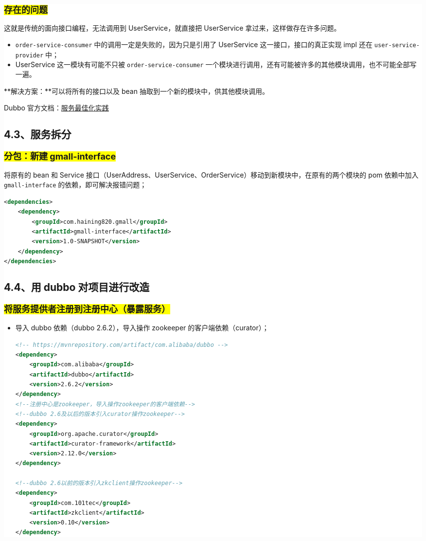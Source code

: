 <font size=4 style="font-weight:bold;background:yellow;">存在的问题</font>

这就是传统的面向接口编程，无法调用到 UserService，就直接把 UserService 拿过来，这样做存在许多问题。

- `order-service-consumer` 中的调用一定是失败的，因为只是引用了 UserService 这一接口，接口的真正实现 impl 还在 `user-service-provider` 中；
- UserService 这一模块有可能不只被 `order-service-consumer` 一个模块进行调用，还有可能被许多的其他模块调用，也不可能全部写一遍。

**解决方案：**可以将所有的接口以及 bean 抽取到一个新的模块中，供其他模块调用。

Dubbo 官方文档：[服务最佳化实践](https://dubbo.apache.org/zh/docsv2.7/user/best-practice/)

## 4.3、服务拆分

<font size=4 style="font-weight:bold;background:yellow;">分包：新建 gmall-interface</font>

将原有的 bean 和 Service 接口（UserAddress、UserService、OrderService）移动到新模块中，在原有的两个模块的 pom 依赖中加入 `gmall-interface` 的依赖，即可解决报错问题；

```xml
<dependencies>
    <dependency>
        <groupId>com.haining820.gmall</groupId>
        <artifactId>gmall-interface</artifactId>
        <version>1.0-SNAPSHOT</version>
    </dependency>
</dependencies>
```

## 4.4、用 dubbo 对项目进行改造

<font size=4 style="font-weight:bold;background:yellow;">将服务提供者注册到注册中心（暴露服务）</font>

- 导入 dubbo 依赖（dubbo 2.6.2），导入操作 zookeeper 的客户端依赖（curator）；

  ```xml
  <!-- https://mvnrepository.com/artifact/com.alibaba/dubbo -->
  <dependency>
      <groupId>com.alibaba</groupId>
      <artifactId>dubbo</artifactId>
      <version>2.6.2</version>
  </dependency>
  <!--注册中心是zookeeper，导入操作zookeeper的客户端依赖-->
  <!--dubbo 2.6及以后的版本引入curator操作zookeeper-->
  <dependency>
      <groupId>org.apache.curator</groupId>
      <artifactId>curator-framework</artifactId>
      <version>2.12.0</version>
  </dependency>
  
  <!--dubbo 2.6以前的版本引入zkclient操作zookeeper-->
  <dependency>
      <groupId>com.101tec</groupId>
      <artifactId>zkclient</artifactId>
      <version>0.10</version>
  </dependency>
  ```
